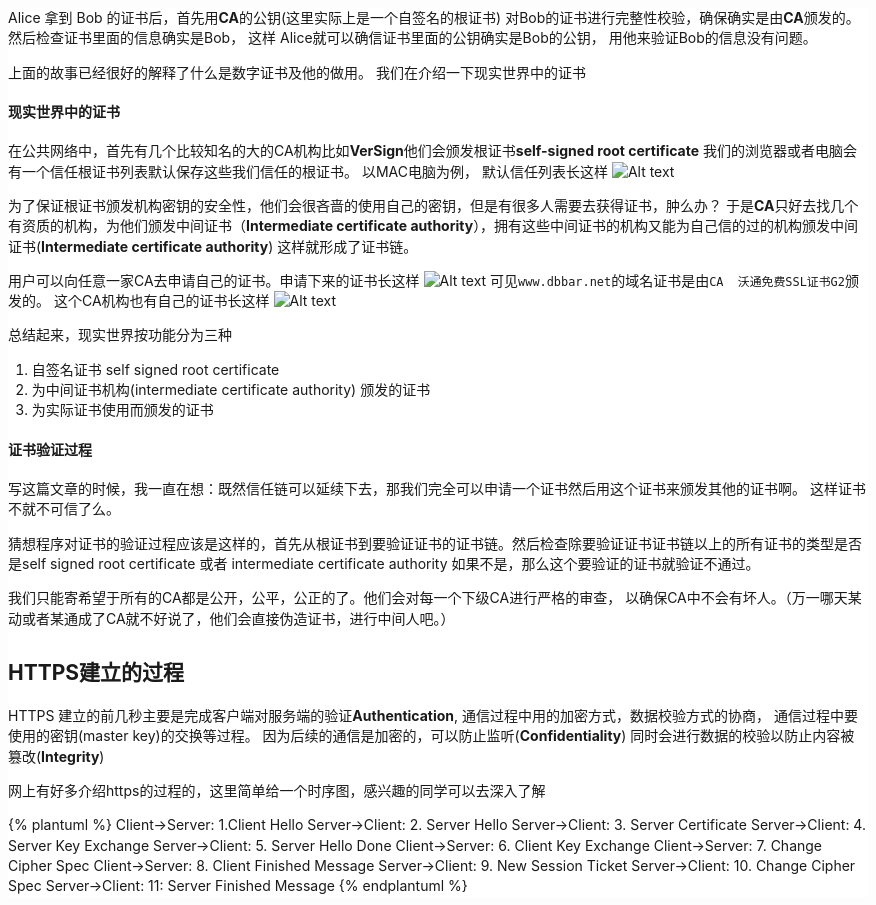 Alice 拿到 Bob 的证书后，首先用**CA**的公钥(这里实际上是一个自签名的根证书) 对Bob的证书进行完整性校验，确保确实是由**CA**颁发的。然后检查证书里面的信息确实是Bob， 这样 Alice就可以确信证书里面的公钥确实是Bob的公钥， 用他来验证Bob的信息没有问题。 

上面的故事已经很好的解释了什么是数字证书及他的做用。 我们在介绍一下现实世界中的证书 

####  现实世界中的证书

在公共网络中，首先有几个比较知名的大的CA机构比如**VerSign**他们会颁发根证书**self-signed root certificate** 我们的浏览器或者电脑会有一个信任根证书列表默认保存这些我们信任的根证书。 以MAC电脑为例， 默认信任列表长这样
![Alt text](1467991656416.png)

为了保证根证书颁发机构密钥的安全性，他们会很吝啬的使用自己的密钥，但是有很多人需要去获得证书，肿么办？ 于是**CA**只好去找几个有资质的机构，为他们颁发中间证书（**Intermediate certificate authority**），拥有这些中间证书的机构又能为自己信的过的机构颁发中间证书(**Intermediate certificate authority**) 这样就形成了证书链。

用户可以向任意一家CA去申请自己的证书。申请下来的证书长这样
![Alt text](1467901169357.png)
可见`www.dbbar.net`的域名证书是由`CA  沃通免费SSL证书G2`颁发的。 这个CA机构也有自己的证书长这样
![Alt text](1467901340514.png)

总结起来，现实世界按功能分为三种

1.  自签名证书 self signed root certificate 
2.  为中间证书机构(intermediate certificate authority) 颁发的证书
3.  为实际证书使用而颁发的证书

#### 证书验证过程
写这篇文章的时候，我一直在想：既然信任链可以延续下去，那我们完全可以申请一个证书然后用这个证书来颁发其他的证书啊。 这样证书不就不可信了么。

猜想程序对证书的验证过程应该是这样的，首先从根证书到要验证证书的证书链。然后检查除要验证证书证书链以上的所有证书的类型是否是self signed root certificate 或者 intermediate certificate authority 如果不是，那么这个要验证的证书就验证不通过。

我们只能寄希望于所有的CA都是公开，公平，公正的了。他们会对每一个下级CA进行严格的审查， 以确保CA中不会有坏人。（万一哪天某动或者某通成了CA就不好说了，他们会直接伪造证书，进行中间人吧。）



##  HTTPS建立的过程

HTTPS 建立的前几秒主要是完成客户端对服务端的验证**Authentication**, 通信过程中用的加密方式，数据校验方式的协商， 通信过程中要使用的密钥(master key)的交换等过程。 因为后续的通信是加密的，可以防止监听(**Confidentiality**) 同时会进行数据的校验以防止内容被篡改(**Integrity**)

网上有好多介绍https的过程的，这里简单给一个时序图，感兴趣的同学可以去深入了解

{% plantuml %}
Client->Server: 1.Client Hello
Server->Client: 2. Server Hello
Server->Client: 3. Server Certificate
Server->Client: 4. Server Key Exchange
Server->Client: 5. Server Hello Done
Client->Server: 6. Client Key Exchange
Client->Server: 7. Change Cipher Spec
Client->Server: 8.  Client Finished Message
Server->Client: 9. New Session Ticket
Server->Client: 10. Change Cipher Spec
Server->Client: 11: Server Finished Message
{% endplantuml %}
